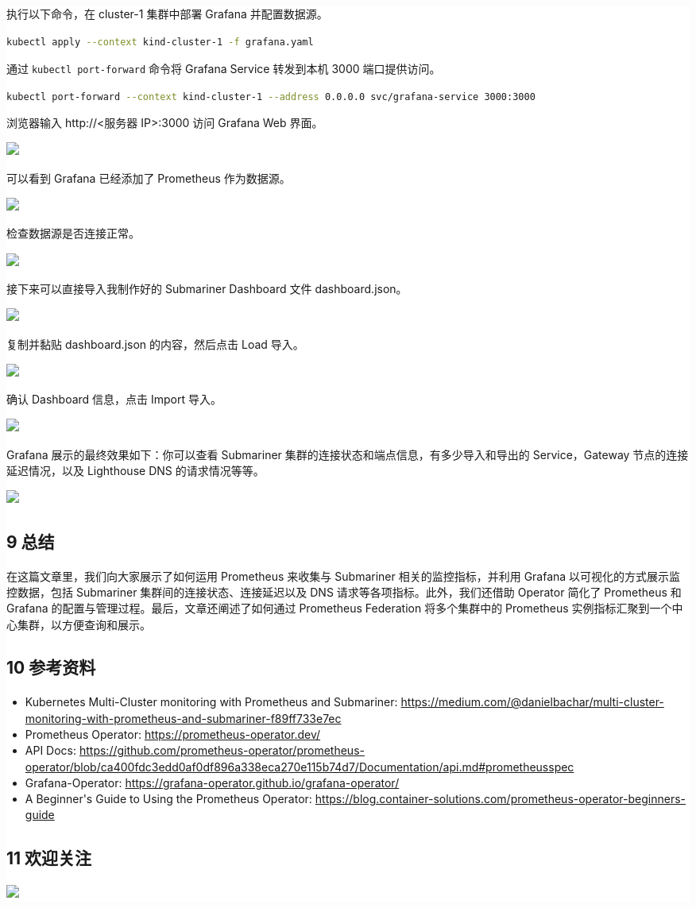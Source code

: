 ```yaml
```

执行以下命令，在 cluster-1 集群中部署 Grafana 并配置数据源。

```bash
kubectl apply --context kind-cluster-1 -f grafana.yaml
```

通过 `kubectl port-forward` 命令将 Grafana Service 转发到本机 3000 端口提供访问。

```bash
kubectl port-forward --context kind-cluster-1 --address 0.0.0.0 svc/grafana-service 3000:3000
```

浏览器输入 http://<服务器 IP>:3000 访问 Grafana Web 界面。

![](https://chengzw258.oss-cn-beijing.aliyuncs.com/Article/20230414110850.png)

可以看到 Grafana 已经添加了 Prometheus 作为数据源。

![](https://chengzw258.oss-cn-beijing.aliyuncs.com/Article/20230414111049.png)

检查数据源是否连接正常。

![](https://chengzw258.oss-cn-beijing.aliyuncs.com/Article/20230414111209.png)

接下来可以直接导入我制作好的 Submariner Dashboard 文件 dashboard.json。

![](https://chengzw258.oss-cn-beijing.aliyuncs.com/Article/20230415140504.png)

复制并黏贴 dashboard.json 的内容，然后点击 Load 导入。

![](https://chengzw258.oss-cn-beijing.aliyuncs.com/Article/20230415140433.png)

确认 Dashboard 信息，点击 Import 导入。

![](https://chengzw258.oss-cn-beijing.aliyuncs.com/Article/20230415140618.png)

Grafana 展示的最终效果如下：你可以查看 Submariner 集群的连接状态和端点信息，有多少导入和导出的 Service，Gateway 节点的连接延迟情况，以及 Lighthouse DNS 的请求情况等等。

![](https://chengzw258.oss-cn-beijing.aliyuncs.com/Article/20230415170948.png)

## 9 总结

在这篇文章里，我们向大家展示了如何运用 Prometheus 来收集与 Submariner 相关的监控指标，并利用 Grafana 以可视化的方式展示监控数据，包括 Submariner 集群间的连接状态、连接延迟以及 DNS 请求等各项指标。此外，我们还借助 Operator 简化了 Prometheus 和 Grafana 的配置与管理过程。最后，文章还阐述了如何通过 Prometheus Federation 将多个集群中的 Prometheus 实例指标汇聚到一个中心集群，以方便查询和展示。

## 10 参考资料
- Kubernetes Multi-Cluster monitoring with Prometheus and Submariner: https://medium.com/@danielbachar/multi-cluster-monitoring-with-prometheus-and-submariner-f89ff733e7ec
- Prometheus Operator: https://prometheus-operator.dev/
- API Docs: https://github.com/prometheus-operator/prometheus-operator/blob/ca400fdc3edd0af0df896a338eca270e115b74d7/Documentation/api.md#prometheusspec
- Grafana-Operator: https://grafana-operator.github.io/grafana-operator/
- A Beginner's Guide to Using the Prometheus Operator: https://blog.container-solutions.com/prometheus-operator-beginners-guide

## 11 欢迎关注
![](https://chengzw258.oss-cn-beijing.aliyuncs.com/Article/20220104221116.png)

